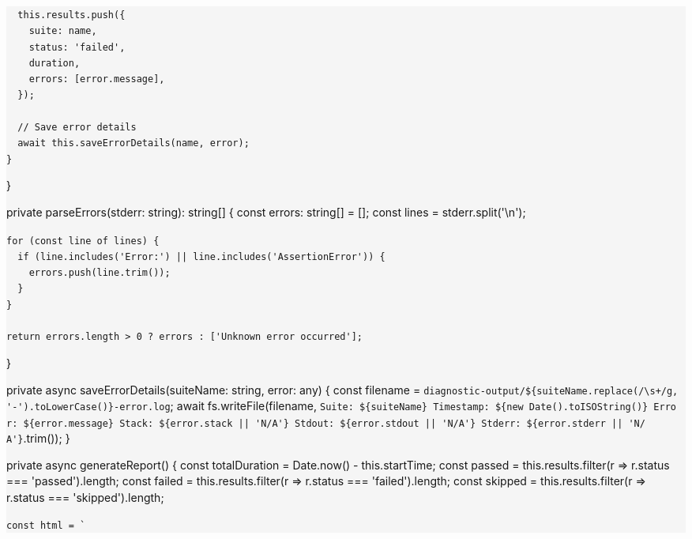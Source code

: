       this.results.push({
        suite: name,
        status: 'failed',
        duration,
        errors: [error.message],
      });

      // Save error details
      await this.saveErrorDetails(name, error);
    }
  }

  private parseErrors(stderr: string): string[] {
    const errors: string[] = [];
    const lines = stderr.split('\n');
    
    for (const line of lines) {
      if (line.includes('Error:') || line.includes('AssertionError')) {
        errors.push(line.trim());
      }
    }
    
    return errors.length > 0 ? errors : ['Unknown error occurred'];
  }

  private async saveErrorDetails(suiteName: string, error: any) {
    const filename = `diagnostic-output/${suiteName.replace(/\s+/g, '-').toLowerCase()}-error.log`;
    await fs.writeFile(filename, `
Suite: ${suiteName}
Timestamp: ${new Date().toISOString()}
Error: ${error.message}
Stack: ${error.stack || 'N/A'}
Stdout: ${error.stdout || 'N/A'}
Stderr: ${error.stderr || 'N/A'}
    `.trim());
  }

  private async generateReport() {
    const totalDuration = Date.now() - this.startTime;
    const passed = this.results.filter(r => r.status === 'passed').length;
    const failed = this.results.filter(r => r.status === 'failed').length;
    const skipped = this.results.filter(r => r.status === 'skipped').length;

    const html = `
<!DOCTYPE html>
<html lang="en">
<head>
  <meta charset="UTF-8">
  <meta name="viewport" content="width=device-width, initial-scale=1.0">
  <title>Diagnostic Test Report</title>
  <style>
    * { margin: 0; padding: 0; box-sizing: border-box; }
    body {
      font-family: -apple-system, BlinkMacSystemFont, 'Segoe UI', sans-serif;
      background: #f5f5f5;
      padding: 20px;
    }
    .container {
      max-width: 1200px;
      margin: 0 auto;
      background: white;
      border-radius: 8px;
      padding: 30px;
      box-shadow: 0 2px 8px rgba(0,0,0,0.1);
    }
    h1 { color: #1a1a1a; margin-bottom: 10px; }
    .meta { color: #666; margin-bottom: 30px; }